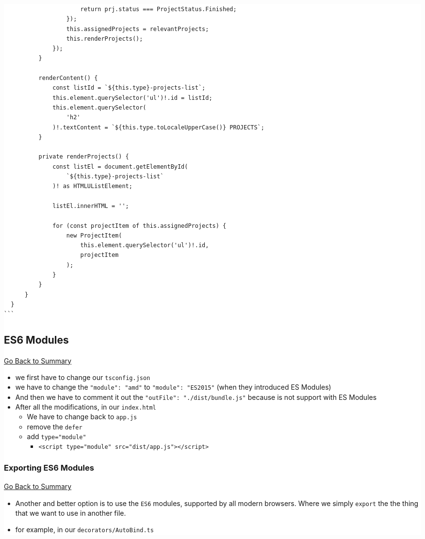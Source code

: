                           return prj.status === ProjectStatus.Finished;
                      });
                      this.assignedProjects = relevantProjects;
                      this.renderProjects();
                  });
              }

              renderContent() {
                  const listId = `${this.type}-projects-list`;
                  this.element.querySelector('ul')!.id = listId;
                  this.element.querySelector(
                      'h2'
                  )!.textContent = `${this.type.toLocaleUpperCase()} PROJECTS`;
              }

              private renderProjects() {
                  const listEl = document.getElementById(
                      `${this.type}-projects-list`
                  )! as HTMLUListElement;

                  listEl.innerHTML = '';

                  for (const projectItem of this.assignedProjects) {
                      new ProjectItem(
                          this.element.querySelector('ul')!.id,
                          projectItem
                      );
                  }
              }
          }
      }
    ```

<h2 id='es6modules'>ES6 Modules</h2>

[Go Back to Summary](#summary)

-   we first have to change our `tsconfig.json`
-   we have to change the `"module": "amd"` to `"module": "ES2015"` (when they introduced ES Modules)
-   And then we have to comment it out the `"outFile": "./dist/bundle.js"` because is not support with ES Modules
-   After all the modifications, in our `index.html`
    -   We have to change back to `app.js`
    -   remove the `defer`
    -   add `type="module"`
        -   `<script type="module" src="dist/app.js"></script>`

<h3 id='exportinges6'>Exporting ES6 Modules</h3>

[Go Back to Summary](#summary)

-   Another and better option is to use the `ES6` modules, supported by all modern browsers. Where we simply `export` the the thing that we want to use in another file.

-   for example, in our `decorators/AutoBind.ts`
